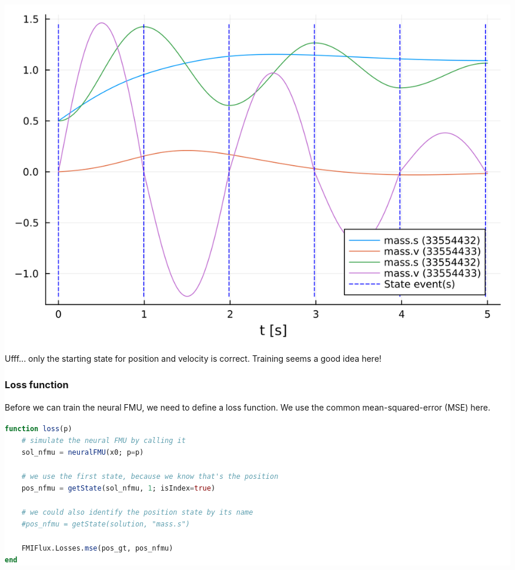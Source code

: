 ![svg](simple_hybrid_ME_files/simple_hybrid_ME_22_0.svg)
    



Ufff... only the starting state for position and velocity is correct. Training seems a good idea here!

### Loss function
Before we can train the neural FMU, we need to define a loss function. We use the common mean-squared-error (MSE) here.


```julia
function loss(p)
    # simulate the neural FMU by calling it
    sol_nfmu = neuralFMU(x0; p=p)

    # we use the first state, because we know that's the position
    pos_nfmu = getState(sol_nfmu, 1; isIndex=true)

    # we could also identify the position state by its name
    #pos_nfmu = getState(solution, "mass.s")
    
    FMIFlux.Losses.mse(pos_gt, pos_nfmu) 
end
```

